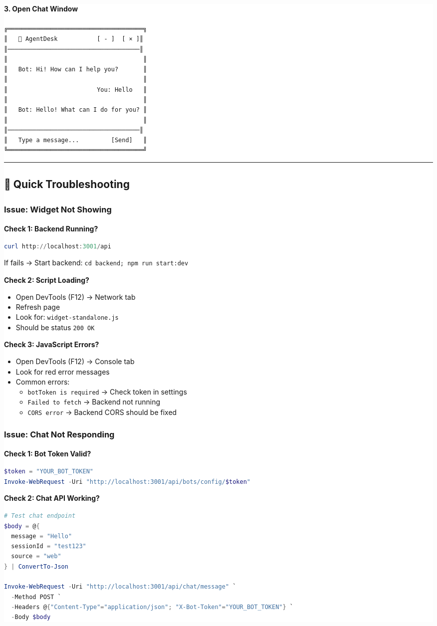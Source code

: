#### 3. Open Chat Window
```
╔══════════════════════════════════════╗
║   🤖 AgentDesk           [ - ]  [ × ]║
║─────────────────────────────────────║
║                                      ║
║   Bot: Hi! How can I help you?       ║
║                                      ║
║                         You: Hello   ║
║                                      ║
║   Bot: Hello! What can I do for you? ║
║                                      ║
║─────────────────────────────────────║
║   Type a message...         [Send]   ║
╚══════════════════════════════════════╝
```

---

## 🐛 Quick Troubleshooting

### Issue: Widget Not Showing

**Check 1: Backend Running?**
```powershell
curl http://localhost:3001/api
```
If fails → Start backend: `cd backend; npm run start:dev`

**Check 2: Script Loading?**
- Open DevTools (F12) → Network tab
- Refresh page
- Look for: `widget-standalone.js`
- Should be status `200 OK`

**Check 3: JavaScript Errors?**
- Open DevTools (F12) → Console tab
- Look for red error messages
- Common errors:
  - `botToken is required` → Check token in settings
  - `Failed to fetch` → Backend not running
  - `CORS error` → Backend CORS should be fixed

### Issue: Chat Not Responding

**Check 1: Bot Token Valid?**
```powershell
$token = "YOUR_BOT_TOKEN"
Invoke-WebRequest -Uri "http://localhost:3001/api/bots/config/$token"
```

**Check 2: Chat API Working?**
```powershell
# Test chat endpoint
$body = @{
  message = "Hello"
  sessionId = "test123"
  source = "web"
} | ConvertTo-Json

Invoke-WebRequest -Uri "http://localhost:3001/api/chat/message" `
  -Method POST `
  -Headers @{"Content-Type"="application/json"; "X-Bot-Token"="YOUR_BOT_TOKEN"} `
  -Body $body
```
